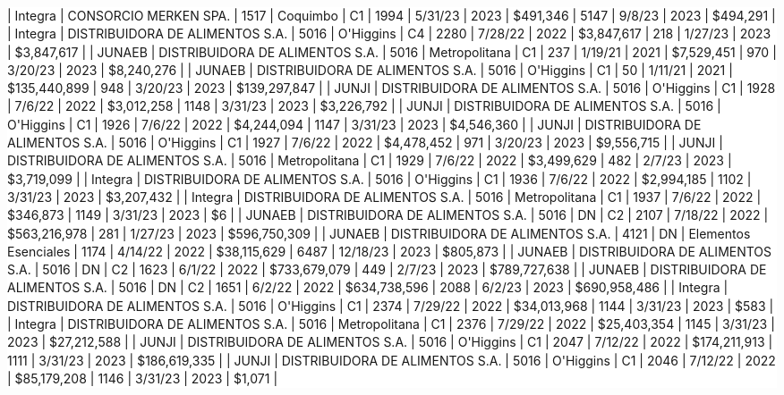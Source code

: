 | Integra              | CONSORCIO MERKEN SPA.                                                | 1517       | Coquimbo           | C1                        | 1994                | 5/31/23          | 2023             |  $491,346           | 5147                     | 9/8/23           | 2023          |  $494,291        |
| Integra              | DISTRIBUIDORA DE ALIMENTOS S.A.                                      | 5016       | O'Higgins          | C4                        | 2280                | 7/28/22          | 2022             |  $3,847,617         | 218                      | 1/27/23          | 2023          |  $3,847,617      |
| JUNAEB               | DISTRIBUIDORA DE ALIMENTOS S.A.                                      | 5016       | Metropolitana      | C1                        | 237                 | 1/19/21          | 2021             |  $7,529,451         | 970                      | 3/20/23          | 2023          |  $8,240,276      |
| JUNAEB               | DISTRIBUIDORA DE ALIMENTOS S.A.                                      | 5016       | O'Higgins          | C1                        | 50                  | 1/11/21          | 2021             |  $135,440,899       | 948                      | 3/20/23          | 2023          |  $139,297,847    |
| JUNJI                | DISTRIBUIDORA DE ALIMENTOS S.A.                                      | 5016       | O'Higgins          | C1                        | 1928                | 7/6/22           | 2022             |  $3,012,258         | 1148                     | 3/31/23          | 2023          |  $3,226,792      |
| JUNJI                | DISTRIBUIDORA DE ALIMENTOS S.A.                                      | 5016       | O'Higgins          | C1                        | 1926                | 7/6/22           | 2022             |  $4,244,094         | 1147                     | 3/31/23          | 2023          |  $4,546,360      |
| JUNJI                | DISTRIBUIDORA DE ALIMENTOS S.A.                                      | 5016       | O'Higgins          | C1                        | 1927                | 7/6/22           | 2022             |  $4,478,452         | 971                      | 3/20/23          | 2023          |  $9,556,715      |
| JUNJI                | DISTRIBUIDORA DE ALIMENTOS S.A.                                      | 5016       | Metropolitana      | C1                        | 1929                | 7/6/22           | 2022             |  $3,499,629         | 482                      | 2/7/23           | 2023          |  $3,719,099      |
| Integra              | DISTRIBUIDORA DE ALIMENTOS S.A.                                      | 5016       | O'Higgins          | C1                        | 1936                | 7/6/22           | 2022             |  $2,994,185         | 1102                     | 3/31/23          | 2023          |  $3,207,432      |
| Integra              | DISTRIBUIDORA DE ALIMENTOS S.A.                                      | 5016       | Metropolitana      | C1                        | 1937                | 7/6/22           | 2022             |  $346,873           | 1149                     | 3/31/23          | 2023          |  $6              |
| JUNAEB               | DISTRIBUIDORA DE ALIMENTOS S.A.                                      | 5016       | DN                 | C2                        | 2107                | 7/18/22          | 2022             |  $563,216,978       | 281                      | 1/27/23          | 2023          |  $596,750,309    |
| JUNAEB               | DISTRIBUIDORA DE ALIMENTOS S.A.                                      | 4121       | DN                 | Elementos Esenciales      | 1174                | 4/14/22          | 2022             |  $38,115,629        | 6487                     | 12/18/23         | 2023          |  $805,873        |
| JUNAEB               | DISTRIBUIDORA DE ALIMENTOS S.A.                                      | 5016       | DN                 | C2                        | 1623                | 6/1/22           | 2022             |  $733,679,079       | 449                      | 2/7/23           | 2023          |  $789,727,638    |
| JUNAEB               | DISTRIBUIDORA DE ALIMENTOS S.A.                                      | 5016       | DN                 | C2                        | 1651                | 6/2/22           | 2022             |  $634,738,596       | 2088                     | 6/2/23           | 2023          |  $690,958,486    |
| Integra              | DISTRIBUIDORA DE ALIMENTOS S.A.                                      | 5016       | O'Higgins          | C1                        | 2374                | 7/29/22          | 2022             |  $34,013,968        | 1144                     | 3/31/23          | 2023          |  $583            |
| Integra              | DISTRIBUIDORA DE ALIMENTOS S.A.                                      | 5016       | Metropolitana      | C1                        | 2376                | 7/29/22          | 2022             |  $25,403,354        | 1145                     | 3/31/23          | 2023          |  $27,212,588     |
| JUNJI                | DISTRIBUIDORA DE ALIMENTOS S.A.                                      | 5016       | O'Higgins          | C1                        | 2047                | 7/12/22          | 2022             |  $174,211,913       | 1111                     | 3/31/23          | 2023          |  $186,619,335    |
| JUNJI                | DISTRIBUIDORA DE ALIMENTOS S.A.                                      | 5016       | O'Higgins          | C1                        | 2046                | 7/12/22          | 2022             |  $85,179,208        | 1146                     | 3/31/23          | 2023          |  $1,071          |
